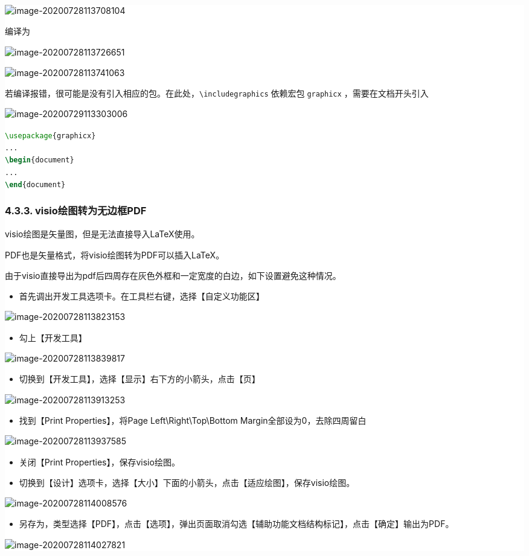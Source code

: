 ![image-20200728113708104](../assets/img/postsimg/20200720/31.jpg)

编译为

![image-20200728113726651](../assets/img/postsimg/20200720/32.jpg)

![image-20200728113741063](../assets/img/postsimg/20200720/33.jpg)

若编译报错，很可能是没有引入相应的包。在此处，`\includegraphics` 依赖宏包 `graphicx` ，需要在文档开头引入

![image-20200729113303006](../assets/img/postsimg/20200720/40.jpg)

```latex
\usepackage{graphicx}
...
\begin{document}
...
\end{document}
```



### 4.3.3. visio绘图转为无边框PDF

visio绘图是矢量图，但是无法直接导入LaTeX使用。

PDF也是矢量格式，将visio绘图转为PDF可以插入LaTeX。

由于visio直接导出为pdf后四周存在灰色外框和一定宽度的白边，如下设置避免这种情况。

- 首先调出开发工具选项卡。在工具栏右键，选择【自定义功能区】

![image-20200728113823153](../assets/img/postsimg/20200720/34.jpg)

- 勾上【开发工具】

![image-20200728113839817](../assets/img/postsimg/20200720/35.jpg)

- 切换到【开发工具】，选择【显示】右下方的小箭头，点击【页】

![image-20200728113913253](../assets/img/postsimg/20200720/36.jpg)

- 找到【Print Properties】，将Page Left\Right\Top\Bottom Margin全部设为0，去除四周留白

![image-20200728113937585](../assets/img/postsimg/20200720/37.jpg)

- 关闭【Print Properties】，保存visio绘图。

- 切换到【设计】选项卡，选择【大小】下面的小箭头，点击【适应绘图】，保存visio绘图。

![image-20200728114008576](../assets/img/postsimg/20200720/38.jpg)

- 另存为，类型选择【PDF】，点击【选项】，弹出页面取消勾选【辅助功能文档结构标记】，点击【确定】输出为PDF。

![image-20200728114027821](../assets/img/postsimg/20200720/39.jpg)
